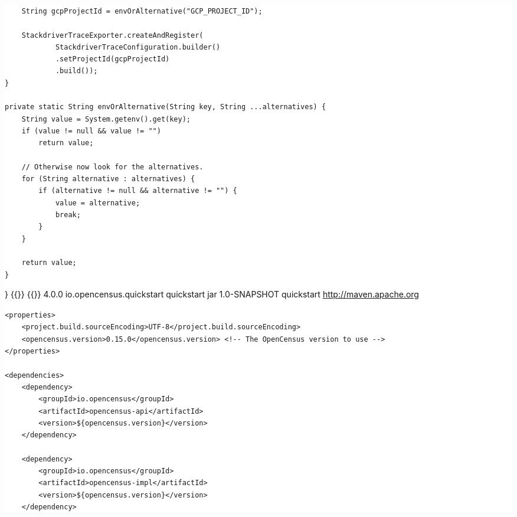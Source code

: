         String gcpProjectId = envOrAlternative("GCP_PROJECT_ID");

        StackdriverTraceExporter.createAndRegister(
                StackdriverTraceConfiguration.builder()
                .setProjectId(gcpProjectId)
                .build());
    }

    private static String envOrAlternative(String key, String ...alternatives) {
        String value = System.getenv().get(key);
        if (value != null && value != "")
            return value;

        // Otherwise now look for the alternatives.
        for (String alternative : alternatives) {
            if (alternative != null && alternative != "") {
                value = alternative;
                break;
            }
        }

        return value;
    }
}
{{</highlight>}}
{{<highlight xml>}}
<project xmlns="http://maven.apache.org/POM/4.0.0" xmlns:xsi="http://www.w3.org/2001/XMLSchema-instance"
    xsi:schemaLocation="http://maven.apache.org/POM/4.0.0 http://maven.apache.org/maven-v4_0_0.xsd">
    <modelVersion>4.0.0</modelVersion>
    <groupId>io.opencensus.quickstart</groupId>
    <artifactId>quickstart</artifactId>
    <packaging>jar</packaging>
    <version>1.0-SNAPSHOT</version>
    <name>quickstart</name>
    <url>http://maven.apache.org</url>

    <properties>
        <project.build.sourceEncoding>UTF-8</project.build.sourceEncoding>
        <opencensus.version>0.15.0</opencensus.version> <!-- The OpenCensus version to use -->
    </properties>

    <dependencies>
        <dependency>
            <groupId>io.opencensus</groupId>
            <artifactId>opencensus-api</artifactId>
            <version>${opencensus.version}</version>
        </dependency>

        <dependency>
            <groupId>io.opencensus</groupId>
            <artifactId>opencensus-impl</artifactId>
            <version>${opencensus.version}</version>
        </dependency>

